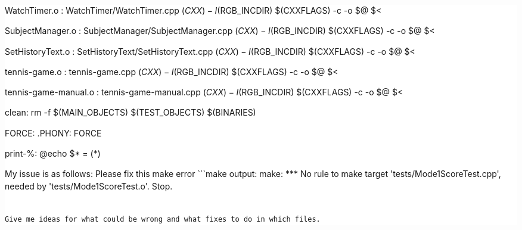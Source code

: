 WatchTimer.o : WatchTimer/WatchTimer.cpp
	$(CXX) -I$(RGB_INCDIR) $(CXXFLAGS) -c -o $@ $<

SubjectManager.o : SubjectManager/SubjectManager.cpp
	$(CXX) -I$(RGB_INCDIR) $(CXXFLAGS) -c -o $@ $<

SetHistoryText.o : SetHistoryText/SetHistoryText.cpp
	$(CXX) -I$(RGB_INCDIR) $(CXXFLAGS) -c -o $@ $<

tennis-game.o : tennis-game.cpp
	$(CXX) -I$(RGB_INCDIR) $(CXXFLAGS) -c -o $@ $<

tennis-game-manual.o : tennis-game-manual.cpp
	$(CXX) -I$(RGB_INCDIR) $(CXXFLAGS) -c -o $@ $<



clean:
	rm -f $(MAIN_OBJECTS) $(TEST_OBJECTS) $(BINARIES)

FORCE:
.PHONY: FORCE

print-%:
	@echo $* = $($*)


My issue is as follows: Please fix this make error ```make output: make: *** No rule to make target 'tests/Mode1ScoreTest.cpp', needed by 'tests/Mode1ScoreTest.o'.  Stop.
```

Give me ideas for what could be wrong and what fixes to do in which files.